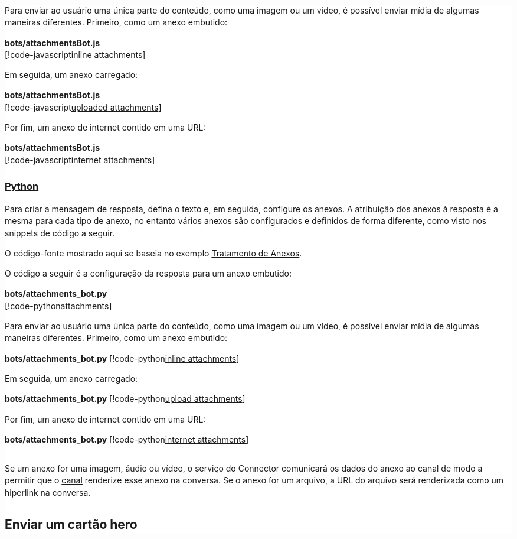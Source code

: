 Para enviar ao usuário uma única parte do conteúdo, como uma imagem ou um vídeo, é possível enviar mídia de algumas maneiras diferentes. Primeiro, como um anexo embutido:

**bots/attachmentsBot.js**  
[!code-javascript[inline attachments](~/../botbuilder-samples/samples/javascript_nodejs/15.handling-attachments/bots/attachmentsBot.js?range=170-179)]

Em seguida, um anexo carregado:

**bots/attachmentsBot.js**  
[!code-javascript[uploaded attachments](~/../botbuilder-samples/samples/javascript_nodejs/15.handling-attachments/bots/attachmentsBot.js?range=197-215)]

Por fim, um anexo de internet contido em uma URL:

**bots/attachmentsBot.js**  
[!code-javascript[internet attachments](~/../botbuilder-samples/samples/javascript_nodejs/15.handling-attachments/bots/attachmentsBot.js?range=184-191)]

### <a name="pythontabpython"></a>[Python](#tab/python)

Para criar a mensagem de resposta, defina o texto e, em seguida, configure os anexos. A atribuição dos anexos à resposta é a mesma para cada tipo de anexo, no entanto vários anexos são configurados e definidos de forma diferente, como visto nos snippets de código a seguir. 

O código-fonte mostrado aqui se baseia no exemplo [Tratamento de Anexos](https://aka.ms/bot-media-attachments-python-sample-code).

O código a seguir é a configuração da resposta para um anexo embutido:

**bots/attachments_bot.py**  
[!code-python[attachments](~/../botbuilder-python/samples/python/15.handling-attachments/bots/attachments_bot.py?range=112-113)]

Para enviar ao usuário uma única parte do conteúdo, como uma imagem ou um vídeo, é possível enviar mídia de algumas maneiras diferentes. Primeiro, como um anexo embutido:

**bots/attachments_bot.py** [!code-python[inline attachments](~/../botbuilder-python/samples/python/15.handling-attachments/bots/attachments_bot.py?range=153-170)]

Em seguida, um anexo carregado:

**bots/attachments_bot.py** [!code-python[upload attachments](~/../botbuilder-python/samples/python/15.handling-attachments/bots/attachments_bot.py?range=172-207)]

Por fim, um anexo de internet contido em uma URL:

**bots/attachments_bot.py** [!code-python[internet attachments](~/../botbuilder-python/samples/python/15.handling-attachments/bots/attachments_bot.py?range=209-218)]

---

Se um anexo for uma imagem, áudio ou vídeo, o serviço do Connector comunicará os dados do anexo ao canal de modo a permitir que o [canal](bot-builder-channeldata.md) renderize esse anexo na conversa. Se o anexo for um arquivo, a URL do arquivo será renderizada como um hiperlink na conversa.

## <a name="send-a-hero-card"></a>Enviar um cartão hero
